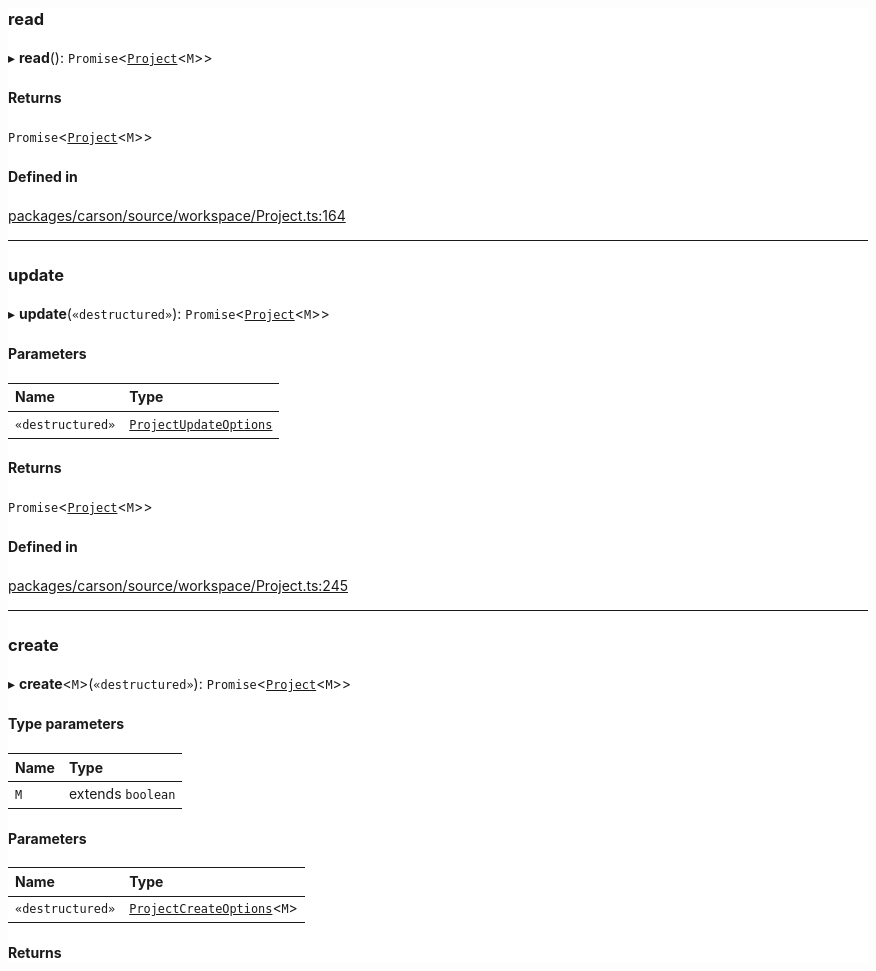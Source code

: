 ### read

▸ **read**(): `Promise`\<[`Project`](Project.md)\<`M`\>\>

#### Returns

`Promise`\<[`Project`](Project.md)\<`M`\>\>

#### Defined in

[packages/carson/source/workspace/Project.ts:164](https://github.com/jakubmazanec/js-tools/blob/2ddad44/packages/carson/source/workspace/Project.ts#L164)

---

### update

▸ **update**(`«destructured»`): `Promise`\<[`Project`](Project.md)\<`M`\>\>

#### Parameters

| Name             | Type                                                        |
| :--------------- | :---------------------------------------------------------- |
| `«destructured»` | [`ProjectUpdateOptions`](../README.md#projectupdateoptions) |

#### Returns

`Promise`\<[`Project`](Project.md)\<`M`\>\>

#### Defined in

[packages/carson/source/workspace/Project.ts:245](https://github.com/jakubmazanec/js-tools/blob/2ddad44/packages/carson/source/workspace/Project.ts#L245)

---

### create

▸ **create**\<`M`\>(`«destructured»`): `Promise`\<[`Project`](Project.md)\<`M`\>\>

#### Type parameters

| Name | Type              |
| :--- | :---------------- |
| `M`  | extends `boolean` |

#### Parameters

| Name             | Type                                                               |
| :--------------- | :----------------------------------------------------------------- |
| `«destructured»` | [`ProjectCreateOptions`](../README.md#projectcreateoptions)\<`M`\> |

#### Returns
